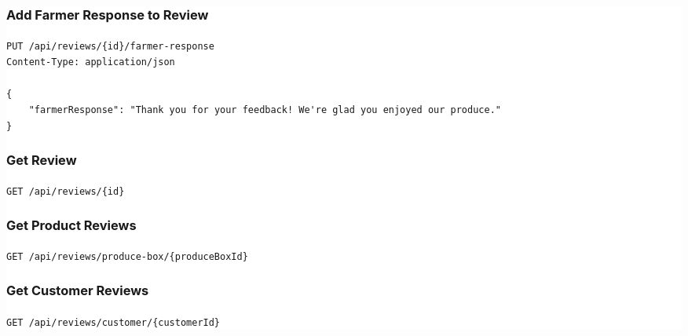 ### Add Farmer Response to Review
```http
PUT /api/reviews/{id}/farmer-response
Content-Type: application/json

{
    "farmerResponse": "Thank you for your feedback! We're glad you enjoyed our produce."
}
```

### Get Review
```http
GET /api/reviews/{id}
```

### Get Product Reviews
```http
GET /api/reviews/produce-box/{produceBoxId}
```

### Get Customer Reviews
```http
GET /api/reviews/customer/{customerId}
```